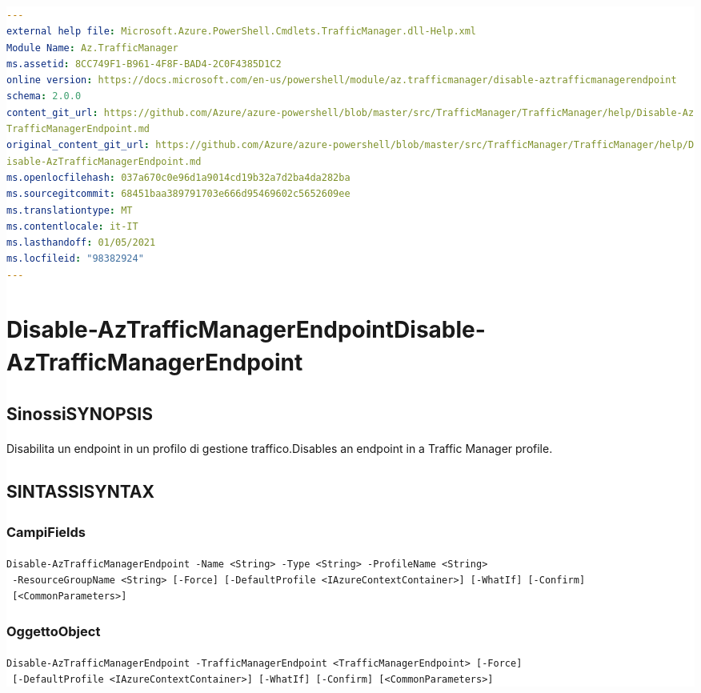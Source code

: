 ```yaml
---
external help file: Microsoft.Azure.PowerShell.Cmdlets.TrafficManager.dll-Help.xml
Module Name: Az.TrafficManager
ms.assetid: 8CC749F1-B961-4F8F-BAD4-2C0F4385D1C2
online version: https://docs.microsoft.com/en-us/powershell/module/az.trafficmanager/disable-aztrafficmanagerendpoint
schema: 2.0.0
content_git_url: https://github.com/Azure/azure-powershell/blob/master/src/TrafficManager/TrafficManager/help/Disable-AzTrafficManagerEndpoint.md
original_content_git_url: https://github.com/Azure/azure-powershell/blob/master/src/TrafficManager/TrafficManager/help/Disable-AzTrafficManagerEndpoint.md
ms.openlocfilehash: 037a670c0e96d1a9014cd19b32a7d2ba4da282ba
ms.sourcegitcommit: 68451baa389791703e666d95469602c5652609ee
ms.translationtype: MT
ms.contentlocale: it-IT
ms.lasthandoff: 01/05/2021
ms.locfileid: "98382924"
---
```

# <span data-ttu-id="234cd-101">Disable-AzTrafficManagerEndpoint</span><span class="sxs-lookup"><span data-stu-id="234cd-101">Disable-AzTrafficManagerEndpoint</span></span>

## <span data-ttu-id="234cd-102">Sinossi</span><span class="sxs-lookup"><span data-stu-id="234cd-102">SYNOPSIS</span></span>
<span data-ttu-id="234cd-103">Disabilita un endpoint in un profilo di gestione traffico.</span><span class="sxs-lookup"><span data-stu-id="234cd-103">Disables an endpoint in a Traffic Manager profile.</span></span>

## <span data-ttu-id="234cd-104">SINTASSI</span><span class="sxs-lookup"><span data-stu-id="234cd-104">SYNTAX</span></span>

### <span data-ttu-id="234cd-105">Campi</span><span class="sxs-lookup"><span data-stu-id="234cd-105">Fields</span></span>
```
Disable-AzTrafficManagerEndpoint -Name <String> -Type <String> -ProfileName <String>
 -ResourceGroupName <String> [-Force] [-DefaultProfile <IAzureContextContainer>] [-WhatIf] [-Confirm]
 [<CommonParameters>]
```

### <span data-ttu-id="234cd-106">Oggetto</span><span class="sxs-lookup"><span data-stu-id="234cd-106">Object</span></span>
```
Disable-AzTrafficManagerEndpoint -TrafficManagerEndpoint <TrafficManagerEndpoint> [-Force]
 [-DefaultProfile <IAzureContextContainer>] [-WhatIf] [-Confirm] [<CommonParameters>]
```
